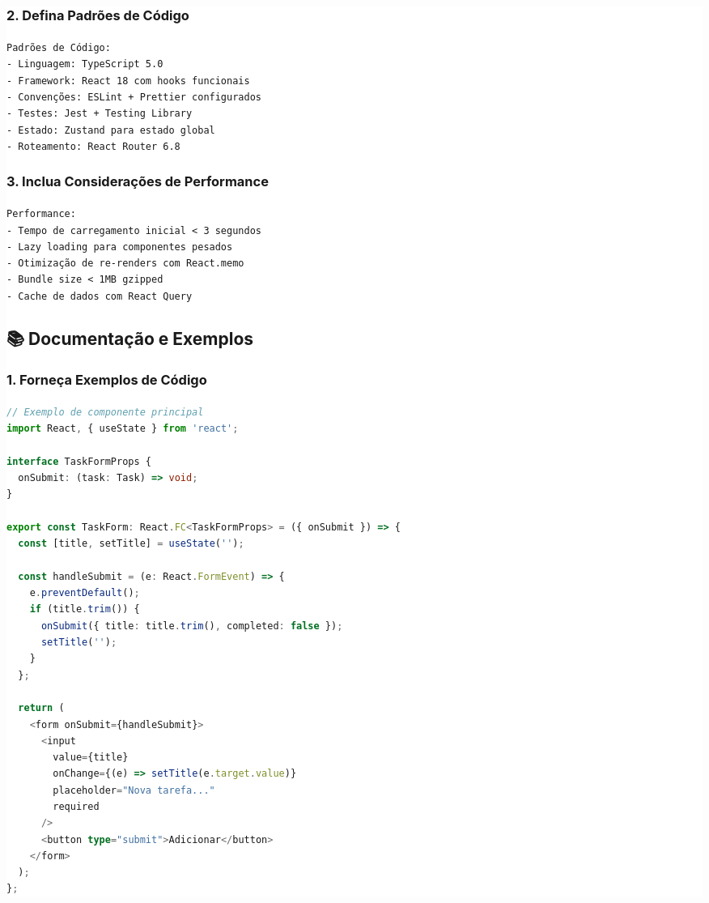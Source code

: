 ### 2. Defina Padrões de Código
```
Padrões de Código:
- Linguagem: TypeScript 5.0
- Framework: React 18 com hooks funcionais
- Convenções: ESLint + Prettier configurados
- Testes: Jest + Testing Library
- Estado: Zustand para estado global
- Roteamento: React Router 6.8
```

### 3. Inclua Considerações de Performance
```
Performance:
- Tempo de carregamento inicial < 3 segundos
- Lazy loading para componentes pesados
- Otimização de re-renders com React.memo
- Bundle size < 1MB gzipped
- Cache de dados com React Query
```

## 📚 Documentação e Exemplos

### 1. Forneça Exemplos de Código
```typescript
// Exemplo de componente principal
import React, { useState } from 'react';

interface TaskFormProps {
  onSubmit: (task: Task) => void;
}

export const TaskForm: React.FC<TaskFormProps> = ({ onSubmit }) => {
  const [title, setTitle] = useState('');
  
  const handleSubmit = (e: React.FormEvent) => {
    e.preventDefault();
    if (title.trim()) {
      onSubmit({ title: title.trim(), completed: false });
      setTitle('');
    }
  };
  
  return (
    <form onSubmit={handleSubmit}>
      <input
        value={title}
        onChange={(e) => setTitle(e.target.value)}
        placeholder="Nova tarefa..."
        required
      />
      <button type="submit">Adicionar</button>
    </form>
  );
};
```
